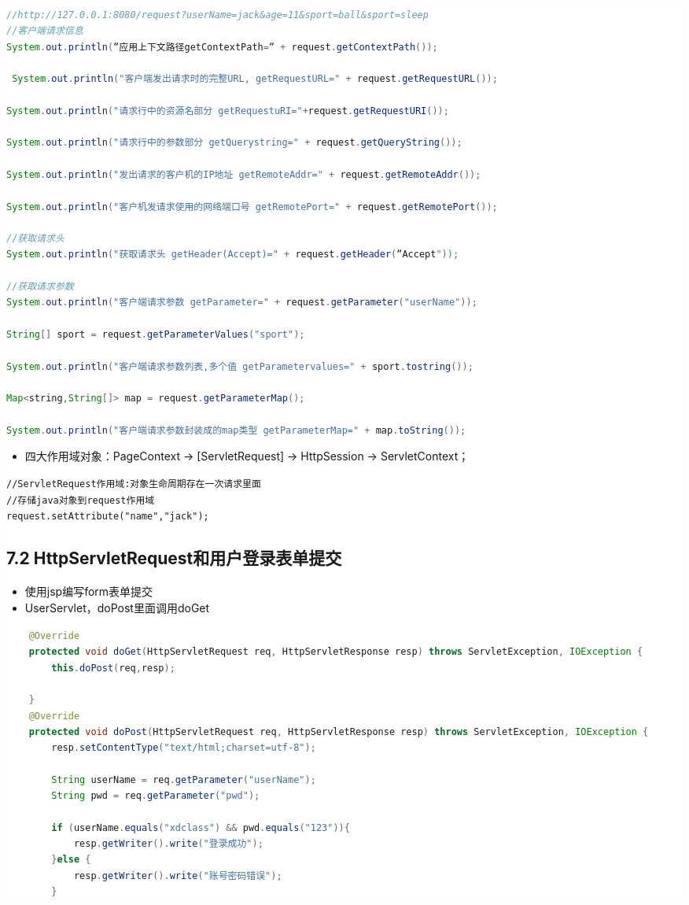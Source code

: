 ```java
//http://127.0.0.1:8080/request?userName=jack&age=11&sport=ball&sport=sleep 
//客户端请求信息
System.out.println(“应用上下文路径getContextPath=“ + request.getContextPath());
 
 System.out.println("客户端发出请求时的完整URL, getRequestURL=" + request.getRequestURL());
 
System.out.println("请求行中的资源名部分 getRequestuRI="+request.getRequestURI());

System.out.println("请求行中的参数部分 getQuerystring=" + request.getQueryString());

System.out.println("发出请求的客户机的IP地址 getRemoteAddr=" + request.getRemoteAddr());

System.out.println("客户机发请求使用的网络端口号 getRemotePort=" + request.getRemotePort());

//获取请求头
System.out.println("获取请求头 getHeader(Accept)=" + request.getHeader(“Accept"));

//获取请求参数
System.out.println("客户端请求参数 getParameter=" + request.getParameter("userName"));

String[] sport = request.getParameterValues("sport");

System.out.println("客户端请求参数列表,多个值 getParametervalues=" + sport.tostring());

Map<string,String[]> map = request.getParameterMap();

System.out.println("客户端请求参数封装成的map类型 getParameterMap=" + map.toString());
```



* 四大作用域对象：PageContext -> [ServletRequest] -> HttpSession -> ServletContext；

```
//ServletRequest作用域:对象生命周期存在一次请求里面
//存储java对象到request作用域
request.setAttribute("name","jack");
```



## 7.2 HttpServletRequest和用户登录表单提交

* 使用jsp编写form表单提交
* UserServlet，doPost里面调用doGet

```java
    @Override
    protected void doGet(HttpServletRequest req, HttpServletResponse resp) throws ServletException, IOException {
        this.doPost(req,resp);

    }
    @Override
    protected void doPost(HttpServletRequest req, HttpServletResponse resp) throws ServletException, IOException {
        resp.setContentType("text/html;charset=utf-8");
        
        String userName = req.getParameter("userName");
        String pwd = req.getParameter("pwd");

        if (userName.equals("xdclass") && pwd.equals("123")){
            resp.getWriter().write("登录成功");
        }else {
            resp.getWriter().write("账号密码错误");
        }
```